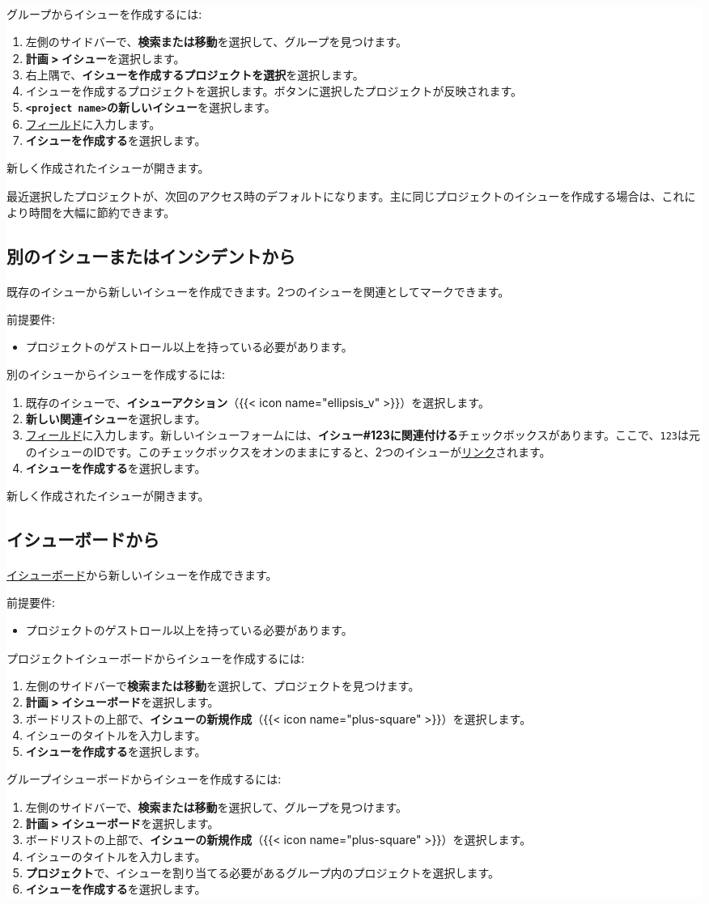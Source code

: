 グループからイシューを作成するには:

1. 左側のサイドバーで、**検索または移動**を選択して、グループを見つけます。
1. **計画 > イシュー**を選択します。
1. 右上隅で、**イシューを作成するプロジェクトを選択**を選択します。
1. イシューを作成するプロジェクトを選択します。ボタンに選択したプロジェクトが反映されます。
1. **`<project name>`の新しいイシュー**を選択します。
1. [フィールド](#fields-in-the-new-issue-form)に入力します。
1. **イシューを作成する**を選択します。

新しく作成されたイシューが開きます。

最近選択したプロジェクトが、次回のアクセス時のデフォルトになります。主に同じプロジェクトのイシューを作成する場合は、これにより時間を大幅に節約できます。

## 別のイシューまたはインシデントから

既存のイシューから新しいイシューを作成できます。2つのイシューを関連としてマークできます。

前提要件:

- プロジェクトのゲストロール以上を持っている必要があります。

別のイシューからイシューを作成するには:

1. 既存のイシューで、**イシューアクション**（{{< icon name="ellipsis_v" >}}）を選択します。
1. **新しい関連イシュー**を選択します。
1. [フィールド](#fields-in-the-new-issue-form)に入力します。新しいイシューフォームには、**イシュー#123に関連付ける**チェックボックスがあります。ここで、`123`は元のイシューのIDです。このチェックボックスをオンのままにすると、2つのイシューが[リンク](related_issues.md)されます。
1. **イシューを作成する**を選択します。

新しく作成されたイシューが開きます。

## イシューボードから

[イシューボード](../issue_board.md)から新しいイシューを作成できます。

前提要件:

- プロジェクトのゲストロール以上を持っている必要があります。

プロジェクトイシューボードからイシューを作成するには:

1. 左側のサイドバーで**検索または移動**を選択して、プロジェクトを見つけます。
1. **計画 > イシューボード**を選択します。
1. ボードリストの上部で、**イシューの新規作成**（{{< icon name="plus-square" >}}）を選択します。
1. イシューのタイトルを入力します。
1. **イシューを作成する**を選択します。

グループイシューボードからイシューを作成するには:

1. 左側のサイドバーで、**検索または移動**を選択して、グループを見つけます。
1. **計画 > イシューボード**を選択します。
1. ボードリストの上部で、**イシューの新規作成**（{{< icon name="plus-square" >}}）を選択します。
1. イシューのタイトルを入力します。
1. **プロジェクト**で、イシューを割り当てる必要があるグループ内のプロジェクトを選択します。
1. **イシューを作成する**を選択します。
